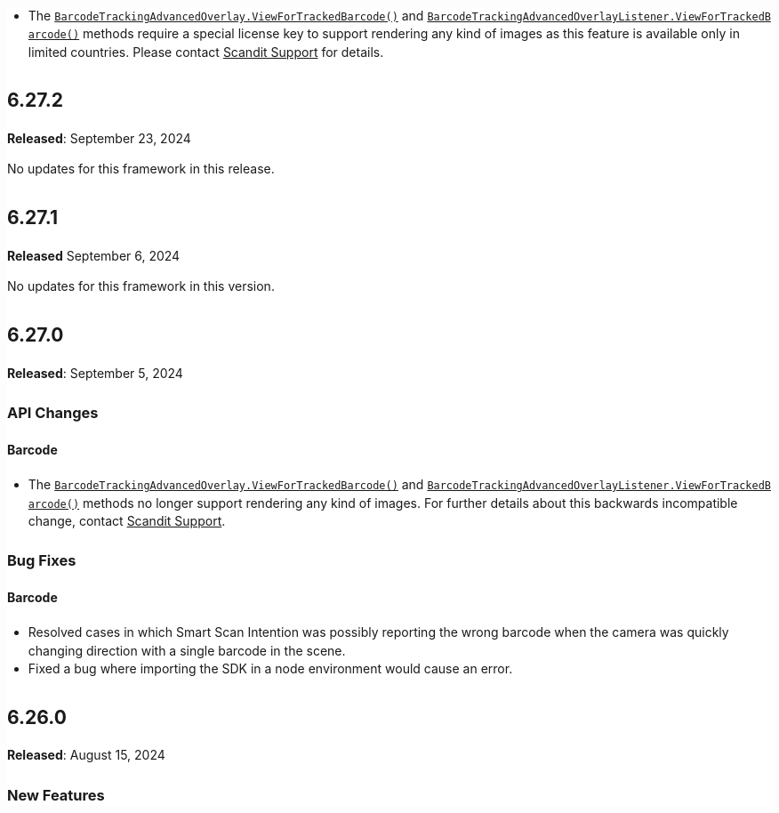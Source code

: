 * The [`BarcodeTrackingAdvancedOverlay.ViewForTrackedBarcode()`](https://docs.scandit.com/data-capture-sdk/web/barcode-capture/api/ui/barcode-tracking-advanced-overlay.html#method-scandit.datacapture.barcode.tracking.ui.BarcodeTrackingAdvancedOverlay.SetViewForTrackedBarcode) and [`BarcodeTrackingAdvancedOverlayListener.ViewForTrackedBarcode()`](https://docs.scandit.com/data-capture-sdk/web/barcode-capture/api/ui/barcode-tracking-advanced-overlay-listener.html#method-scandit.datacapture.barcode.tracking.ui.IBarcodeTrackingAdvancedOverlayListener.ViewForTrackedBarcode) methods require a special license key to support rendering any kind of images as this feature is available only in limited countries. Please contact [Scandit Support](mailto:support@scandit.com) for details.

## 6.27.2

**Released**: September 23, 2024

No updates for this framework in this release.

## 6.27.1

**Released** September 6, 2024

No updates for this framework in this version.

## 6.27.0

**Released**: September 5, 2024

### API Changes

#### Barcode

- The [`BarcodeTrackingAdvancedOverlay.ViewForTrackedBarcode()`](https://docs.scandit.com/data-capture-sdk/web/barcode-capture/api/ui/barcode-tracking-advanced-overlay.html#method-scandit.datacapture.barcode.tracking.ui.BarcodeTrackingAdvancedOverlay.SetViewForTrackedBarcode) and [`BarcodeTrackingAdvancedOverlayListener.ViewForTrackedBarcode()`](https://docs.scandit.com/data-capture-sdk/web/barcode-capture/api/ui/barcode-tracking-advanced-overlay-listener.html#method-scandit.datacapture.barcode.tracking.ui.IBarcodeTrackingAdvancedOverlayListener.ViewForTrackedBarcode) methods no longer support rendering any kind of images. For further details about this backwards incompatible change, contact [Scandit Support](mailto:support@scandit.com).

### Bug Fixes

#### Barcode

- Resolved cases in which Smart Scan Intention was possibly reporting the wrong barcode when the camera was quickly changing direction with a single barcode in the scene.
- Fixed a bug where importing the SDK in a node environment would cause an error.

## 6.26.0

**Released**: August 15, 2024

### New Features
